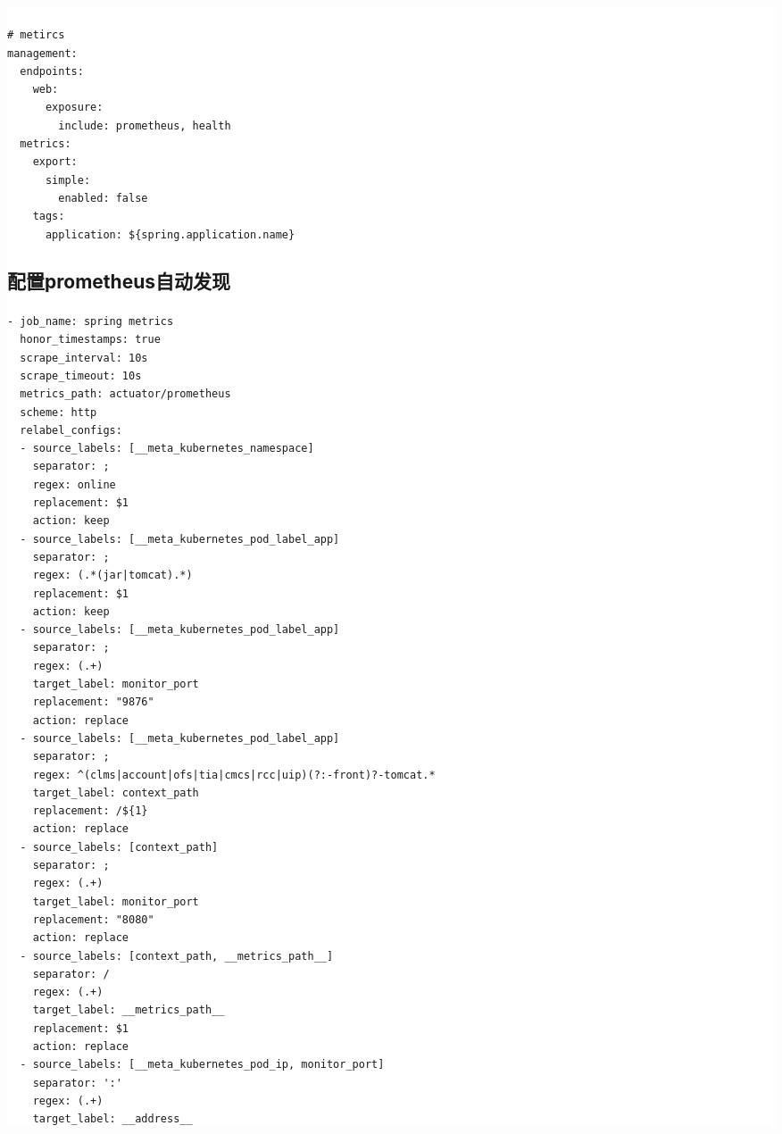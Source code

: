 ```

# metircs
management:
  endpoints:
    web:
      exposure:
        include: prometheus, health
  metrics:
    export:
      simple:
        enabled: false
    tags:
      application: ${spring.application.name}
```

## 配置prometheus自动发现

```
- job_name: spring metrics
  honor_timestamps: true
  scrape_interval: 10s
  scrape_timeout: 10s
  metrics_path: actuator/prometheus
  scheme: http
  relabel_configs:
  - source_labels: [__meta_kubernetes_namespace]
    separator: ;
    regex: online
    replacement: $1
    action: keep
  - source_labels: [__meta_kubernetes_pod_label_app]
    separator: ;
    regex: (.*(jar|tomcat).*)
    replacement: $1
    action: keep
  - source_labels: [__meta_kubernetes_pod_label_app]
    separator: ;
    regex: (.+)
    target_label: monitor_port
    replacement: "9876"
    action: replace
  - source_labels: [__meta_kubernetes_pod_label_app]
    separator: ;
    regex: ^(clms|account|ofs|tia|cmcs|rcc|uip)(?:-front)?-tomcat.*
    target_label: context_path
    replacement: /${1}
    action: replace
  - source_labels: [context_path]
    separator: ;
    regex: (.+)
    target_label: monitor_port
    replacement: "8080"
    action: replace
  - source_labels: [context_path, __metrics_path__]
    separator: /
    regex: (.+)
    target_label: __metrics_path__
    replacement: $1
    action: replace
  - source_labels: [__meta_kubernetes_pod_ip, monitor_port]
    separator: ':'
    regex: (.+)
    target_label: __address__
```